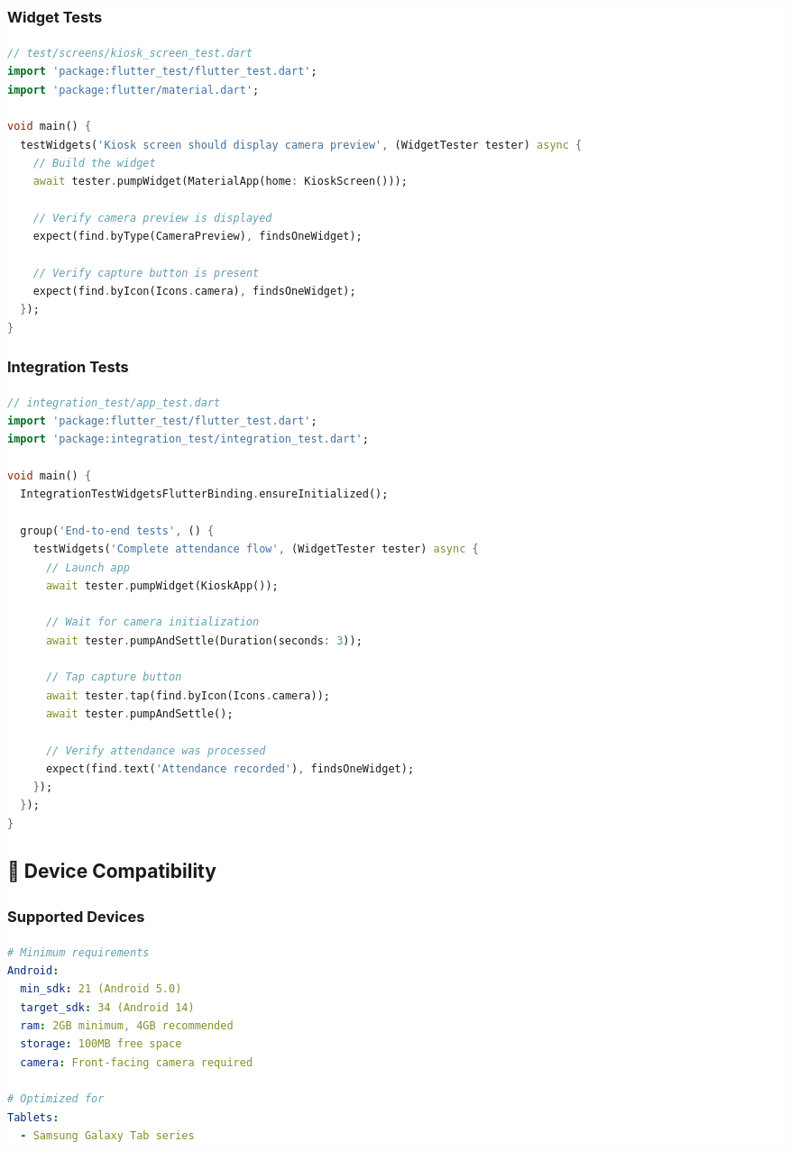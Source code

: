 ### **Widget Tests**
```dart
// test/screens/kiosk_screen_test.dart
import 'package:flutter_test/flutter_test.dart';
import 'package:flutter/material.dart';

void main() {
  testWidgets('Kiosk screen should display camera preview', (WidgetTester tester) async {
    // Build the widget
    await tester.pumpWidget(MaterialApp(home: KioskScreen()));
    
    // Verify camera preview is displayed
    expect(find.byType(CameraPreview), findsOneWidget);
    
    // Verify capture button is present
    expect(find.byIcon(Icons.camera), findsOneWidget);
  });
}
```

### **Integration Tests**
```dart
// integration_test/app_test.dart
import 'package:flutter_test/flutter_test.dart';
import 'package:integration_test/integration_test.dart';

void main() {
  IntegrationTestWidgetsFlutterBinding.ensureInitialized();
  
  group('End-to-end tests', () {
    testWidgets('Complete attendance flow', (WidgetTester tester) async {
      // Launch app
      await tester.pumpWidget(KioskApp());
      
      // Wait for camera initialization
      await tester.pumpAndSettle(Duration(seconds: 3));
      
      // Tap capture button
      await tester.tap(find.byIcon(Icons.camera));
      await tester.pumpAndSettle();
      
      // Verify attendance was processed
      expect(find.text('Attendance recorded'), findsOneWidget);
    });
  });
}
```

## 📱 Device Compatibility

### **Supported Devices**
```yaml
# Minimum requirements
Android:
  min_sdk: 21 (Android 5.0)
  target_sdk: 34 (Android 14)
  ram: 2GB minimum, 4GB recommended
  storage: 100MB free space
  camera: Front-facing camera required

# Optimized for
Tablets:
  - Samsung Galaxy Tab series
```